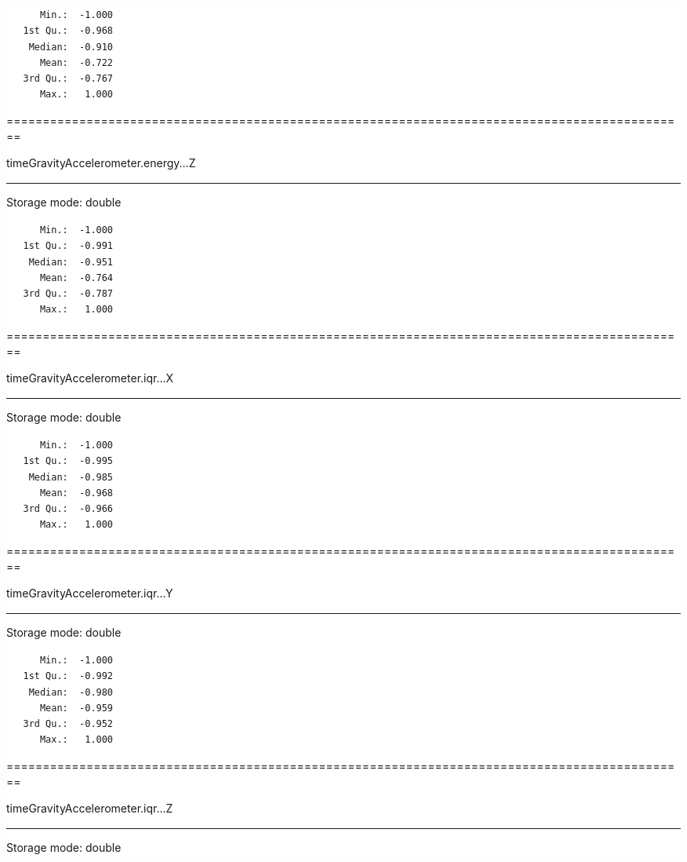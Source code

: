           Min.:  -1.000
       1st Qu.:  -0.968
        Median:  -0.910
          Mean:  -0.722
       3rd Qu.:  -0.767
          Max.:   1.000

==============================================================================================

   timeGravityAccelerometer.energy...Z

----------------------------------------------------------------------------------------------

   Storage mode: double

          Min.:  -1.000
       1st Qu.:  -0.991
        Median:  -0.951
          Mean:  -0.764
       3rd Qu.:  -0.787
          Max.:   1.000

==============================================================================================

   timeGravityAccelerometer.iqr...X

----------------------------------------------------------------------------------------------

   Storage mode: double

          Min.:  -1.000
       1st Qu.:  -0.995
        Median:  -0.985
          Mean:  -0.968
       3rd Qu.:  -0.966
          Max.:   1.000

==============================================================================================

   timeGravityAccelerometer.iqr...Y

----------------------------------------------------------------------------------------------

   Storage mode: double

          Min.:  -1.000
       1st Qu.:  -0.992
        Median:  -0.980
          Mean:  -0.959
       3rd Qu.:  -0.952
          Max.:   1.000

==============================================================================================

   timeGravityAccelerometer.iqr...Z

----------------------------------------------------------------------------------------------

   Storage mode: double
